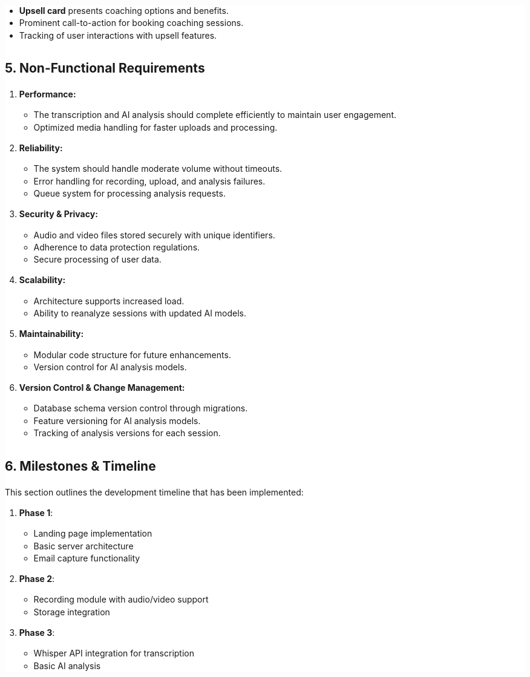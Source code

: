 - **Upsell card** presents coaching options and benefits.
- Prominent call-to-action for booking coaching sessions.
- Tracking of user interactions with upsell features.

## 5. Non-Functional Requirements

1. **Performance:**

   - The transcription and AI analysis should complete efficiently to maintain user engagement.
   - Optimized media handling for faster uploads and processing.

2. **Reliability:**

   - The system should handle moderate volume without timeouts.
   - Error handling for recording, upload, and analysis failures.
   - Queue system for processing analysis requests.

3. **Security & Privacy:**

   - Audio and video files stored securely with unique identifiers.
   - Adherence to data protection regulations.
   - Secure processing of user data.

4. **Scalability:**

   - Architecture supports increased load.
   - Ability to reanalyze sessions with updated AI models.

5. **Maintainability:**

   - Modular code structure for future enhancements.
   - Version control for AI analysis models.

6. **Version Control & Change Management:**
   - Database schema version control through migrations.
   - Feature versioning for AI analysis models.
   - Tracking of analysis versions for each session.

## 6. Milestones & Timeline

This section outlines the development timeline that has been implemented:

1. **Phase 1**:

   - Landing page implementation
   - Basic server architecture
   - Email capture functionality

2. **Phase 2**:

   - Recording module with audio/video support
   - Storage integration

3. **Phase 3**:

   - Whisper API integration for transcription
   - Basic AI analysis
